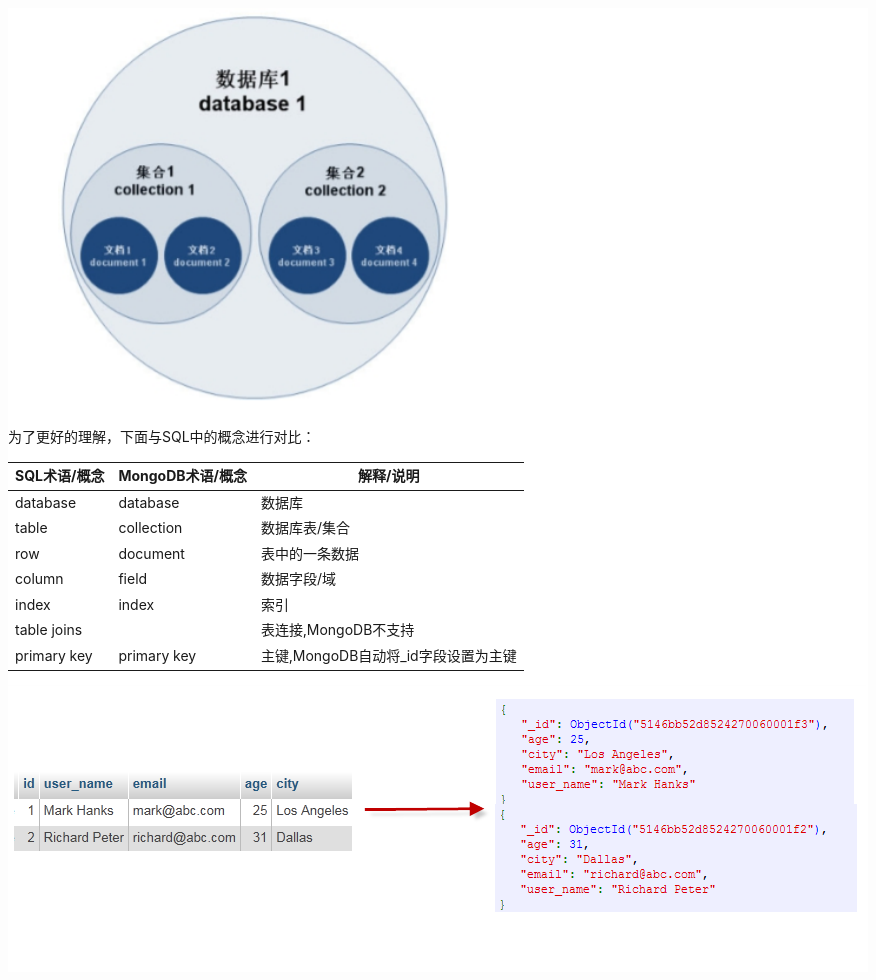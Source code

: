 ![image-20201101155443521](assets/image-20201101155443521.png)



为了更好的理解，下面与SQL中的概念进行对比：

| SQL术语/概念 | MongoDB术语/概念 | 解释/说明                           |
| ------------ | ---------------- | ----------------------------------- |
| database     | database         | 数据库                              |
| table        | collection       | 数据库表/集合                       |
| row          | document         | 表中的一条数据                      |
| column       | field            | 数据字段/域                         |
| index        | index            | 索引                                |
| table joins  |                  | 表连接,MongoDB不支持                |
| primary key  | primary key      | 主键,MongoDB自动将_id字段设置为主键 |

 ![img](assets/Figure-1-Mapping-Table-to-Collection-1.png)
